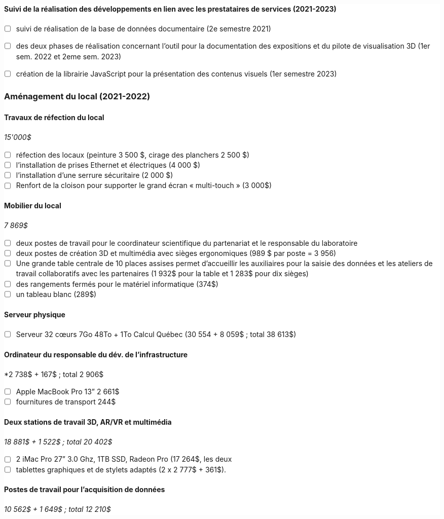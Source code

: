 #### Suivi de la réalisation des développements en lien avec les prestataires de services (2021-2023)

- [ ] suivi de réalisation de la base de données documentaire (2e semestre 2021)
- [ ] des deux phases de réalisation concernant l’outil pour la documentation des expositions et du pilote de visualisation 3D (1er sem. 2022 et 2eme sem. 2023)
- [ ] création de la librairie JavaScript pour la présentation des contenus visuels (1er semestre 2023) 



### Aménagement du local (2021-2022)

#### Travaux de réfection du local 

*15'000$*

- [ ] réfection des locaux (peinture 3 500 $, cirage des planchers 2 500 $)
- [ ] l’installation de prises Ethernet et électriques (4 000 $) 
- [ ] l’installation d’une serrure sécuritaire (2 000 $)
- [ ] Renfort de la cloison pour supporter le grand écran « multi-touch » (3 000$) 

#### Mobilier du local 

*7 869$*

- [ ] deux postes de travail pour le coordinateur scientifique du partenariat et le responsable du laboratoire
- [ ] deux postes de création 3D et multimédia avec sièges ergonomiques (989 $ par poste = 3 956)
- [ ] Une grande table centrale de 10 places assises permet d’accueillir les auxiliaires pour la saisie des données et les
  ateliers de travail collaboratifs avec les partenaires (1 932$ pour la table et 1 283$ pour dix sièges)
- [ ] des rangements fermés pour le matériel informatique (374$)
- [ ] un tableau blanc (289$)

#### Serveur physique 

- [ ] Serveur 32 cœurs 7Go 48To + 1To Calcul Québec (30 554 + 8 059$ ; total 38 613$)

#### Ordinateur du responsable du dév. de l’infrastructure

*2 738$ + 167$ ; total 2 906$

- [ ] Apple MacBook Pro 13” 2 661$ 
- [ ] fournitures de transport 244$

#### Deux stations de travail 3D, AR/VR et multimédia

*18 881$ + 1 522$ ; total 20 402$*

- [ ] 2 iMac Pro 27” 3.0 Ghz, 1TB SSD, Radeon Pro (17 264$, les deux
- [ ] tablettes graphiques et de stylets adaptés (2 x 2 777$ + 361$).

#### Postes de travail pour l’acquisition de données 

*10 562$ + 1 649$ ; total 12 210$*
